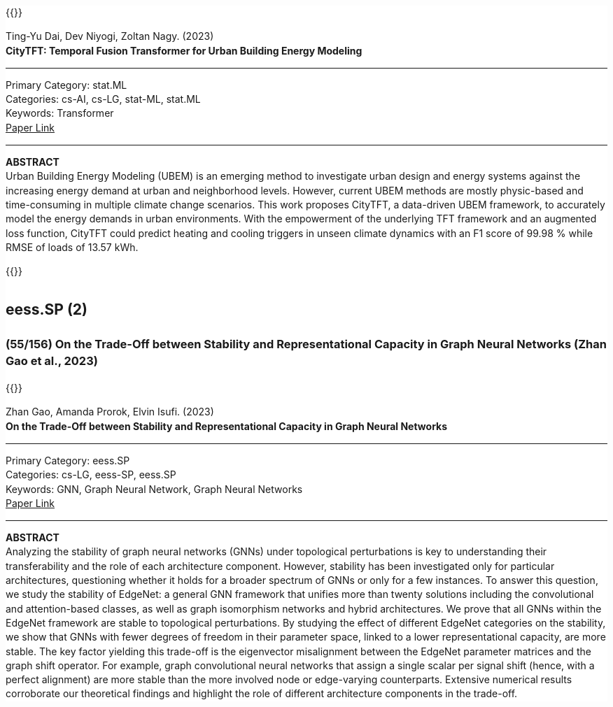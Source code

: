 {{<citation>}}

Ting-Yu Dai, Dev Niyogi, Zoltan Nagy. (2023)  
**CityTFT: Temporal Fusion Transformer for Urban Building Energy Modeling**  

---
Primary Category: stat.ML  
Categories: cs-AI, cs-LG, stat-ML, stat.ML  
Keywords: Transformer  
[Paper Link](http://arxiv.org/abs/2312.02375v1)  

---


**ABSTRACT**  
Urban Building Energy Modeling (UBEM) is an emerging method to investigate urban design and energy systems against the increasing energy demand at urban and neighborhood levels. However, current UBEM methods are mostly physic-based and time-consuming in multiple climate change scenarios. This work proposes CityTFT, a data-driven UBEM framework, to accurately model the energy demands in urban environments. With the empowerment of the underlying TFT framework and an augmented loss function, CityTFT could predict heating and cooling triggers in unseen climate dynamics with an F1 score of 99.98 \% while RMSE of loads of 13.57 kWh.

{{</citation>}}


## eess.SP (2)



### (55/156) On the Trade-Off between Stability and Representational Capacity in Graph Neural Networks (Zhan Gao et al., 2023)

{{<citation>}}

Zhan Gao, Amanda Prorok, Elvin Isufi. (2023)  
**On the Trade-Off between Stability and Representational Capacity in Graph Neural Networks**  

---
Primary Category: eess.SP  
Categories: cs-LG, eess-SP, eess.SP  
Keywords: GNN, Graph Neural Network, Graph Neural Networks  
[Paper Link](http://arxiv.org/abs/2312.02372v1)  

---


**ABSTRACT**  
Analyzing the stability of graph neural networks (GNNs) under topological perturbations is key to understanding their transferability and the role of each architecture component. However, stability has been investigated only for particular architectures, questioning whether it holds for a broader spectrum of GNNs or only for a few instances. To answer this question, we study the stability of EdgeNet: a general GNN framework that unifies more than twenty solutions including the convolutional and attention-based classes, as well as graph isomorphism networks and hybrid architectures. We prove that all GNNs within the EdgeNet framework are stable to topological perturbations. By studying the effect of different EdgeNet categories on the stability, we show that GNNs with fewer degrees of freedom in their parameter space, linked to a lower representational capacity, are more stable. The key factor yielding this trade-off is the eigenvector misalignment between the EdgeNet parameter matrices and the graph shift operator. For example, graph convolutional neural networks that assign a single scalar per signal shift (hence, with a perfect alignment) are more stable than the more involved node or edge-varying counterparts. Extensive numerical results corroborate our theoretical findings and highlight the role of different architecture components in the trade-off.
